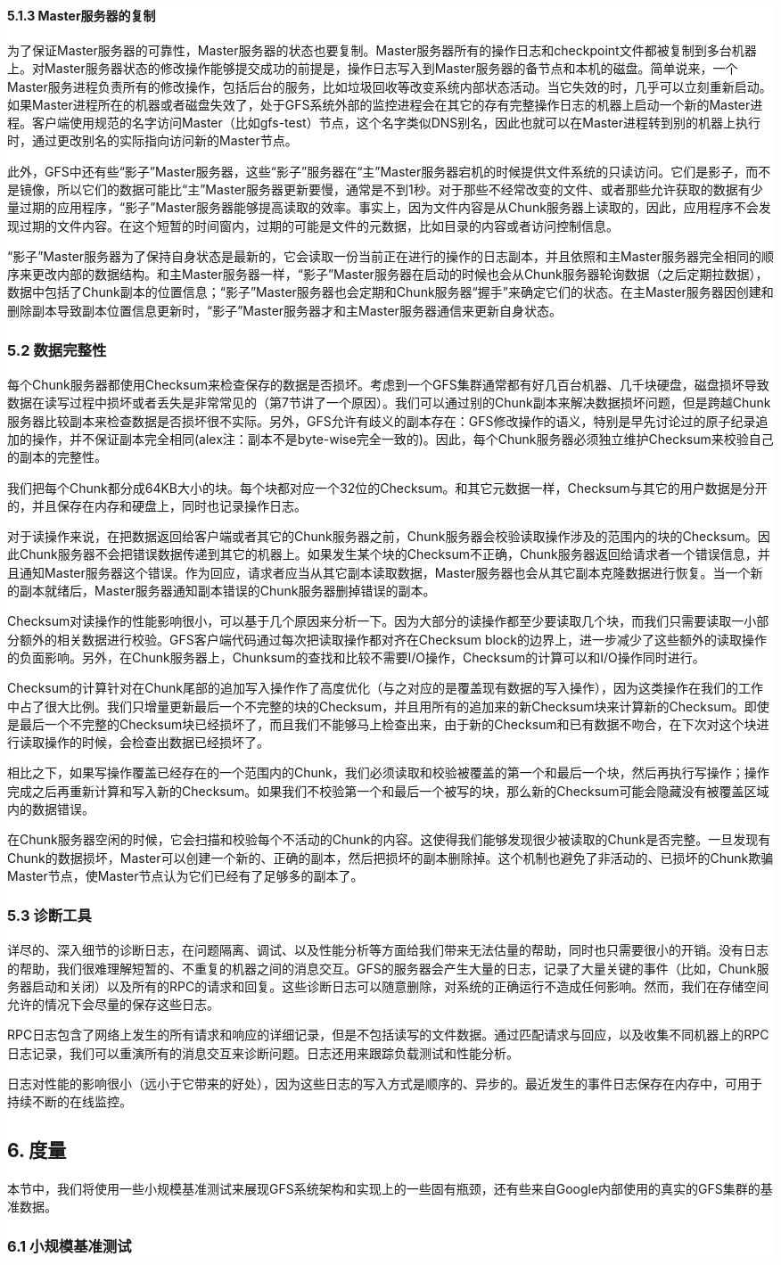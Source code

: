 #### 5.1.3 Master服务器的复制

为了保证Master服务器的可靠性，Master服务器的状态也要复制。Master服务器所有的操作日志和checkpoint文件都被复制到多台机器上。对Master服务器状态的修改操作能够提交成功的前提是，操作日志写入到Master服务器的备节点和本机的磁盘。简单说来，一个Master服务进程负责所有的修改操作，包括后台的服务，比如垃圾回收等改变系统内部状态活动。当它失效的时，几乎可以立刻重新启动。如果Master进程所在的机器或者磁盘失效了，处于GFS系统外部的监控进程会在其它的存有完整操作日志的机器上启动一个新的Master进程。客户端使用规范的名字访问Master（比如gfs-test）节点，这个名字类似DNS别名，因此也就可以在Master进程转到别的机器上执行时，通过更改别名的实际指向访问新的Master节点。
 

此外，GFS中还有些“影子”Master服务器，这些“影子”服务器在“主”Master服务器宕机的时候提供文件系统的只读访问。它们是影子，而不是镜像，所以它们的数据可能比“主”Master服务器更新要慢，通常是不到1秒。对于那些不经常改变的文件、或者那些允许获取的数据有少量过期的应用程序，“影子”Master服务器能够提高读取的效率。事实上，因为文件内容是从Chunk服务器上读取的，因此，应用程序不会发现过期的文件内容。在这个短暂的时间窗内，过期的可能是文件的元数据，比如目录的内容或者访问控制信息。

“影子”Master服务器为了保持自身状态是最新的，它会读取一份当前正在进行的操作的日志副本，并且依照和主Master服务器完全相同的顺序来更改内部的数据结构。和主Master服务器一样，“影子”Master服务器在启动的时候也会从Chunk服务器轮询数据（之后定期拉数据），数据中包括了Chunk副本的位置信息；“影子”Master服务器也会定期和Chunk服务器“握手”来确定它们的状态。在主Master服务器因创建和删除副本导致副本位置信息更新时，“影子”Master服务器才和主Master服务器通信来更新自身状态。

### 5.2 数据完整性

每个Chunk服务器都使用Checksum来检查保存的数据是否损坏。考虑到一个GFS集群通常都有好几百台机器、几千块硬盘，磁盘损坏导致数据在读写过程中损坏或者丢失是非常常见的（第7节讲了一个原因）。我们可以通过别的Chunk副本来解决数据损坏问题，但是跨越Chunk服务器比较副本来检查数据是否损坏很不实际。另外，GFS允许有歧义的副本存在：GFS修改操作的语义，特别是早先讨论过的原子纪录追加的操作，并不保证副本完全相同(alex注：副本不是byte-wise完全一致的)。因此，每个Chunk服务器必须独立维护Checksum来校验自己的副本的完整性。

我们把每个Chunk都分成64KB大小的块。每个块都对应一个32位的Checksum。和其它元数据一样，Checksum与其它的用户数据是分开的，并且保存在内存和硬盘上，同时也记录操作日志。

对于读操作来说，在把数据返回给客户端或者其它的Chunk服务器之前，Chunk服务器会校验读取操作涉及的范围内的块的Checksum。因此Chunk服务器不会把错误数据传递到其它的机器上。如果发生某个块的Checksum不正确，Chunk服务器返回给请求者一个错误信息，并且通知Master服务器这个错误。作为回应，请求者应当从其它副本读取数据，Master服务器也会从其它副本克隆数据进行恢复。当一个新的副本就绪后，Master服务器通知副本错误的Chunk服务器删掉错误的副本。

Checksum对读操作的性能影响很小，可以基于几个原因来分析一下。因为大部分的读操作都至少要读取几个块，而我们只需要读取一小部分额外的相关数据进行校验。GFS客户端代码通过每次把读取操作都对齐在Checksum block的边界上，进一步减少了这些额外的读取操作的负面影响。另外，在Chunk服务器上，Chunksum的查找和比较不需要I/O操作，Checksum的计算可以和I/O操作同时进行。

Checksum的计算针对在Chunk尾部的追加写入操作作了高度优化（与之对应的是覆盖现有数据的写入操作），因为这类操作在我们的工作中占了很大比例。我们只增量更新最后一个不完整的块的Checksum，并且用所有的追加来的新Checksum块来计算新的Checksum。即使是最后一个不完整的Checksum块已经损坏了，而且我们不能够马上检查出来，由于新的Checksum和已有数据不吻合，在下次对这个块进行读取操作的时候，会检查出数据已经损坏了。

相比之下，如果写操作覆盖已经存在的一个范围内的Chunk，我们必须读取和校验被覆盖的第一个和最后一个块，然后再执行写操作；操作完成之后再重新计算和写入新的Checksum。如果我们不校验第一个和最后一个被写的块，那么新的Checksum可能会隐藏没有被覆盖区域内的数据错误。

在Chunk服务器空闲的时候，它会扫描和校验每个不活动的Chunk的内容。这使得我们能够发现很少被读取的Chunk是否完整。一旦发现有Chunk的数据损坏，Master可以创建一个新的、正确的副本，然后把损坏的副本删除掉。这个机制也避免了非活动的、已损坏的Chunk欺骗Master节点，使Master节点认为它们已经有了足够多的副本了。

### 5.3 诊断工具

详尽的、深入细节的诊断日志，在问题隔离、调试、以及性能分析等方面给我们带来无法估量的帮助，同时也只需要很小的开销。没有日志的帮助，我们很难理解短暂的、不重复的机器之间的消息交互。GFS的服务器会产生大量的日志，记录了大量关键的事件（比如，Chunk服务器启动和关闭）以及所有的RPC的请求和回复。这些诊断日志可以随意删除，对系统的正确运行不造成任何影响。然而，我们在存储空间允许的情况下会尽量的保存这些日志。

RPC日志包含了网络上发生的所有请求和响应的详细记录，但是不包括读写的文件数据。通过匹配请求与回应，以及收集不同机器上的RPC日志记录，我们可以重演所有的消息交互来诊断问题。日志还用来跟踪负载测试和性能分析。

日志对性能的影响很小（远小于它带来的好处），因为这些日志的写入方式是顺序的、异步的。最近发生的事件日志保存在内存中，可用于持续不断的在线监控。

## 6. 度量

本节中，我们将使用一些小规模基准测试来展现GFS系统架构和实现上的一些固有瓶颈，还有些来自Google内部使用的真实的GFS集群的基准数据。

### 6.1 小规模基准测试
